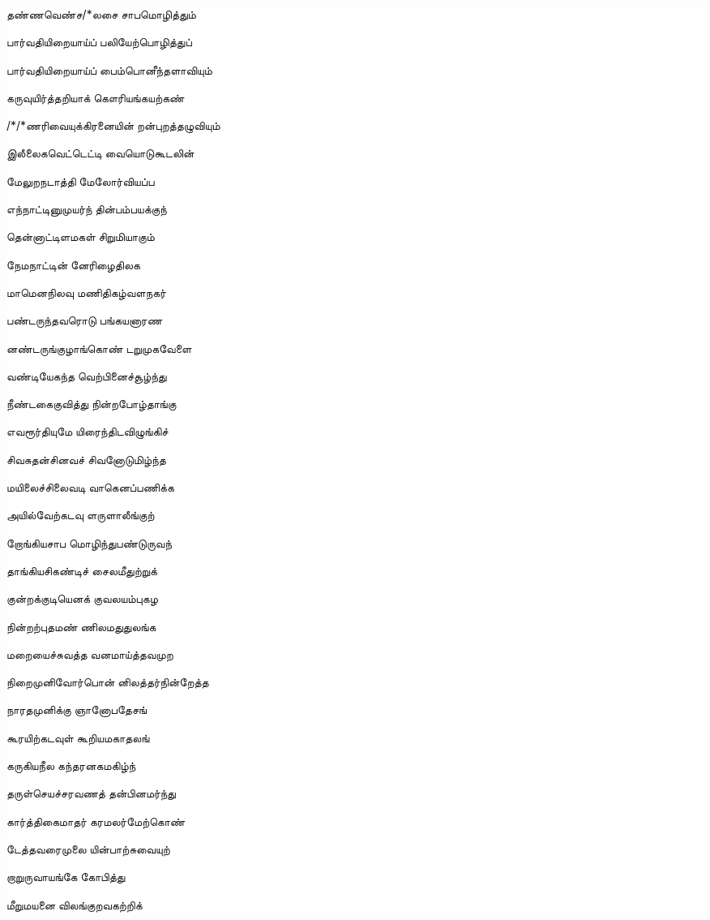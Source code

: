 தண்ணவெண்ச/*லசை சாபமொழித்தும்  

பார்வதியிறையாய்ப் பலியேற்பொழித்துப்  

பார்வதியிறையாய்ப் பைம்பொனீந்தளாவியும்  

கருவுயிர்த்தறியாக் கௌரியங்கயற்கண்  

/*/*ணரிவையுக்கிரனையின் றன்புறத்தழுவியும்  

இலீலைகவெட்டெட்டி வையொடுகூடலின்  

மேலுறநடாத்தி மேலோர்வியப்ப  

எந்நாட்டினுமுயர்ந் தின்பம்பயக்குந்  

தென்னாட்டிளமகள் சிறுமியாகும்  

நேமநாட்டின் னேரிழைதிலக‌  

மாமெனநிலவு மணிதிகழ்வளநகர்  

பண்டருந்தவரொடு பங்கயனாரண  

னண்டருங்குழாங்கொண் டறுமுகவேளை  

வண்டியேகந்த வெற்பினைச்சூழ்ந்து  

நீண்டகைகுவித்து நின்றபோழ்தாங்கு  

எவரூர்தியுமே யிரைந்திடவிழுங்கிச்  

சிவசுதன்சினவச் சிவனோடுமிழ்ந்த‌  

மயிலைச்சிலைவடி வாகெனப்பணிக்க‌  

அயில்வேற்கடவு ளருளாலீங்குற்  

றோங்கியசாப மொழிந்துப‌ண்டுருவந்  

தாங்கியசிகண்டிச் சைலமீதுற்றுக்  

குன்றக்குடியெனக் குவலயம்புகழ‌  

நின்றற்புதமண் ணிலமதுதுலங்க‌  

மறையைச்சுவத்த வனமாய்த்தவமுற‌  

நிறைமுனிவோர்பொன் னிலத்த‌ர்நின்றேத்த‌  

நாரதமுனிக்கு ஞானோபதேசங்  

கூரயிற்கடவுள் கூறியம‌காதலங்  

கருகியநீல கந்தரனகமகிழ்ந்  

தருள்செயச்சரவணத் தன்பினமர்ந்து  

கார்த்திகைமாதர் கரமலர்மேற்கொண்  

டேத்தவரைமுலை யின்பாற்சுவையுற்  

றாறுருவாயங்கே கோபித்து  

மீறுமயனை விலங்குறவகற்றிக்  
